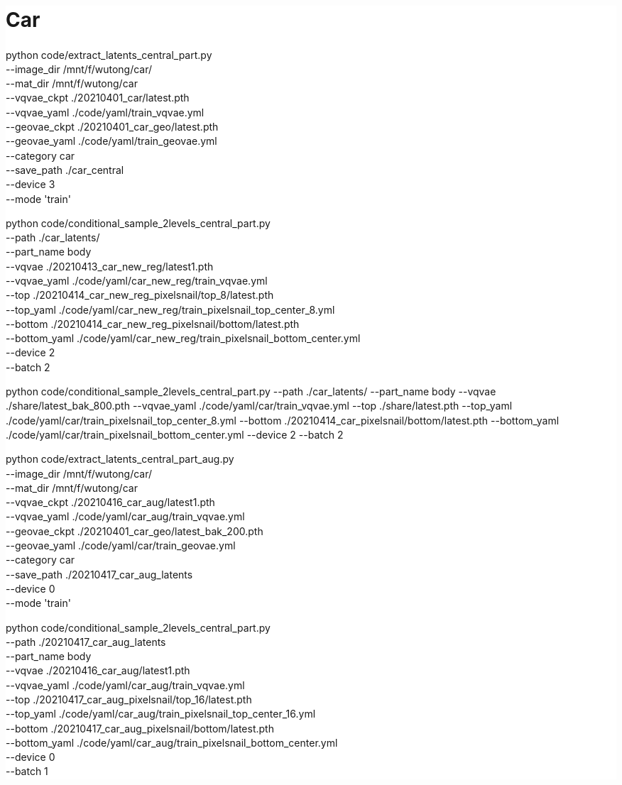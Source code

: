 # Car
python code/extract_latents_central_part.py \
--image_dir /mnt/f/wutong/car/ \
--mat_dir /mnt/f/wutong/car \
--vqvae_ckpt ./20210401_car/latest.pth \
--vqvae_yaml ./code/yaml/train_vqvae.yml \
--geovae_ckpt ./20210401_car_geo/latest.pth \
--geovae_yaml ./code/yaml/train_geovae.yml \
--category car \
--save_path ./car_central \
--device 3 \
--mode 'train'

python code/conditional_sample_2levels_central_part.py \
    --path ./car_latents/ \
    --part_name body \
    --vqvae ./20210413_car_new_reg/latest1.pth \
    --vqvae_yaml ./code/yaml/car_new_reg/train_vqvae.yml \
    --top ./20210414_car_new_reg_pixelsnail/top_8/latest.pth \
    --top_yaml ./code/yaml/car_new_reg/train_pixelsnail_top_center_8.yml \
    --bottom ./20210414_car_new_reg_pixelsnail/bottom/latest.pth \
    --bottom_yaml ./code/yaml/car_new_reg/train_pixelsnail_bottom_center.yml \
    --device 2 \
    --batch 2

python code/conditional_sample_2levels_central_part.py --path ./car_latents/ --part_name body --vqvae ./share/latest_bak_800.pth --vqvae_yaml ./code/yaml/car/train_vqvae.yml --top ./share/latest.pth --top_yaml ./code/yaml/car/train_pixelsnail_top_center_8.yml --bottom ./20210414_car_pixelsnail/bottom/latest.pth --bottom_yaml ./code/yaml/car/train_pixelsnail_bottom_center.yml --device 2 --batch 2

python code/extract_latents_central_part_aug.py \
--image_dir /mnt/f/wutong/car/ \
--mat_dir /mnt/f/wutong/car \
--vqvae_ckpt ./20210416_car_aug/latest1.pth \
--vqvae_yaml ./code/yaml/car_aug/train_vqvae.yml \
--geovae_ckpt ./20210401_car_geo/latest_bak_200.pth \
--geovae_yaml ./code/yaml/car/train_geovae.yml \
--category car \
--save_path ./20210417_car_aug_latents \
--device 0 \
--mode 'train'

python code/conditional_sample_2levels_central_part.py \
--path ./20210417_car_aug_latents \
--part_name body \
--vqvae ./20210416_car_aug/latest1.pth \
--vqvae_yaml ./code/yaml/car_aug/train_vqvae.yml \
--top ./20210417_car_aug_pixelsnail/top_16/latest.pth \
--top_yaml ./code/yaml/car_aug/train_pixelsnail_top_center_16.yml \
--bottom ./20210417_car_aug_pixelsnail/bottom/latest.pth \
--bottom_yaml ./code/yaml/car_aug/train_pixelsnail_bottom_center.yml \
--device 0 \
--batch 1
